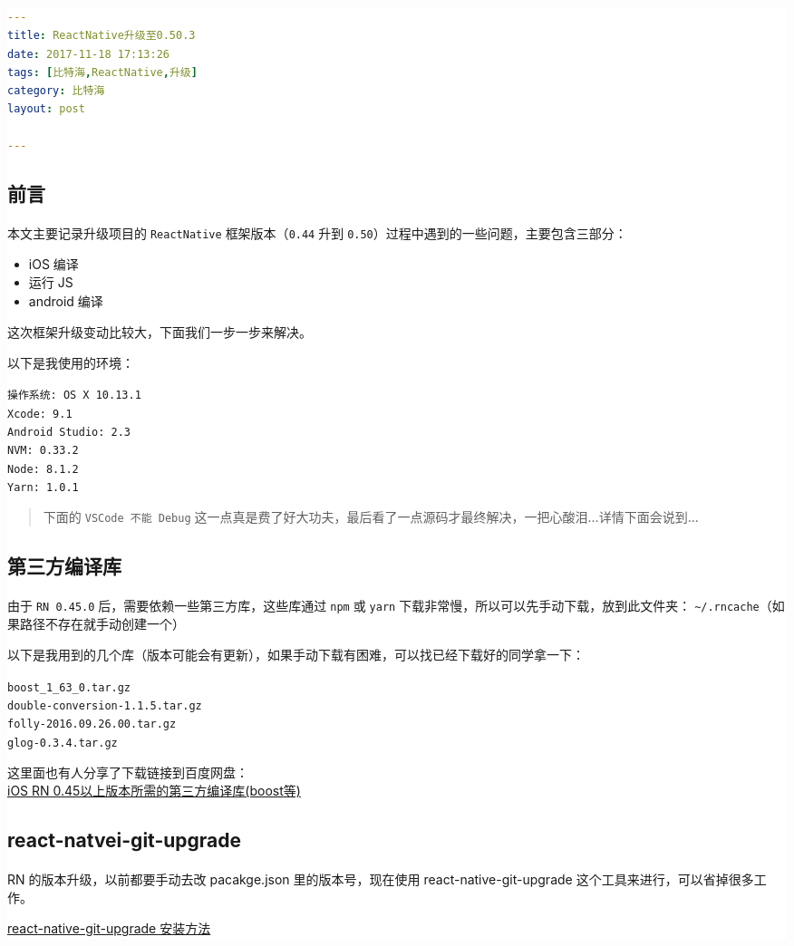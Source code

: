```yaml
---
title: ReactNative升级至0.50.3  
date: 2017-11-18 17:13:26  
tags: [比特海,ReactNative,升级]  
category: 比特海  
layout: post  

---
```


## 前言
本文主要记录升级项目的 `ReactNative` 框架版本（`0.44` 升到 `0.50`）过程中遇到的一些问题，主要包含三部分：  

* iOS 编译  
* 运行 JS  
* android 编译  

这次框架升级变动比较大，下面我们一步一步来解决。  



以下是我使用的环境：  

```
操作系统: OS X 10.13.1  
Xcode: 9.1  
Android Studio: 2.3  
NVM: 0.33.2  
Node: 8.1.2  
Yarn: 1.0.1  
```

> 下面的 `VSCode 不能 Debug` 这一点真是费了好大功夫，最后看了一点源码才最终解决，一把心酸泪...详情下面会说到...

## 第三方编译库  
由于 `RN 0.45.0` 后，需要依赖一些第三方库，这些库通过 `npm` 或 `yarn` 下载非常慢，所以可以先手动下载，放到此文件夹： `~/.rncache`（如果路径不存在就手动创建一个）

以下是我用到的几个库（版本可能会有更新），如果手动下载有困难，可以找已经下载好的同学拿一下：  

```
boost_1_63_0.tar.gz
double-conversion-1.1.5.tar.gz
folly-2016.09.26.00.tar.gz
glog-0.3.4.tar.gz
```

这里面也有人分享了下载链接到百度网盘：  
[iOS RN 0.45以上版本所需的第三方编译库(boost等)](http://reactnative.cn/post/4301)

## react-natvei-git-upgrade
RN 的版本升级，以前都要手动去改 pacakge.json 里的版本号，现在使用 react-native-git-upgrade 这个工具来进行，可以省掉很多工作。  
 
[react-native-git-upgrade 安装方法](https://facebook.github.io/react-native/docs/upgrading.html)  
